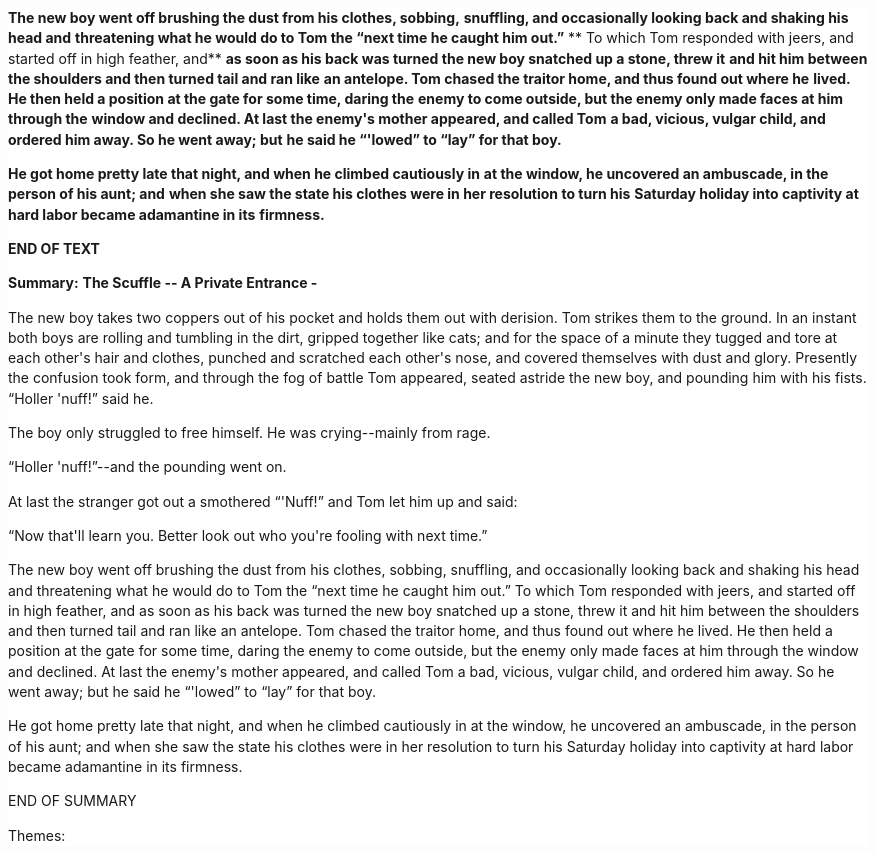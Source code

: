 **The new boy went off brushing the dust from his clothes, sobbing,**
**snuffling, and occasionally looking back and shaking his head and**
**threatening what he would do to Tom the “next time he caught him out.”**
** To which Tom responded with jeers, and started off in high feather, and**
**as soon as his back was turned the new boy snatched up a stone, threw it**
**and hit him between the shoulders and then turned tail and ran like**
**an antelope. Tom chased the traitor home, and thus found out where he**
**lived. He then held a position at the gate for some time, daring the**
**enemy to come outside, but the enemy only made faces at him through the**
**window and declined. At last the enemy's mother appeared, and called Tom**
**a bad, vicious, vulgar child, and ordered him away. So he went away; but**
**he said he “'lowed” to “lay” for that boy.**

**He got home pretty late that night, and when he climbed cautiously in**
**at the window, he uncovered an ambuscade, in the person of his aunt; and**
**when she saw the state his clothes were in her resolution to turn his**
**Saturday holiday into captivity at hard labor became adamantine in its**
**firmness.**

**END OF TEXT**

**Summary:**
**The Scuffle -- A Private Entrance -**

The new boy takes two coppers out of his pocket and holds them out with derision. Tom strikes them to the ground. In an instant both boys are rolling and tumbling in the dirt, gripped together like cats; and for the space of a minute they tugged and tore at each other's hair and clothes, punched and scratched each other's nose, and covered themselves with dust and glory. Presently the confusion took form, and through the fog of battle Tom appeared, seated astride the new boy, and pounding him with his fists. “Holler 'nuff!” said he.

The boy only struggled to free himself. He was crying--mainly from rage.

“Holler 'nuff!”--and the pounding went on.

At last the stranger got out a smothered “'Nuff!” and Tom let him up and said:

“Now that'll learn you. Better look out who you're fooling with next time.”

The new boy went off brushing the dust from his clothes, sobbing, snuffling, and occasionally looking back and shaking his head and threatening what he would do to Tom the “next time he caught him out.” To which Tom responded with jeers, and started off in high feather, and as soon as his back was turned the new boy snatched up a stone, threw it and hit him between the shoulders and then turned tail and ran like an antelope. Tom chased the traitor home, and thus found out where he lived. He then held a position at the gate for some time, daring the enemy to come outside, but the enemy only made faces at him through the window and declined. At last the enemy's mother appeared, and called Tom a bad, vicious, vulgar child, and ordered him away. So he went away; but he said he “'lowed” to “lay” for that boy.

He got home pretty late that night, and when he climbed cautiously in at the window, he uncovered an ambuscade, in the person of his aunt; and when she saw the state his clothes were in her resolution to turn his Saturday holiday into captivity at hard labor became adamantine in its firmness.

END OF SUMMARY

Themes:
